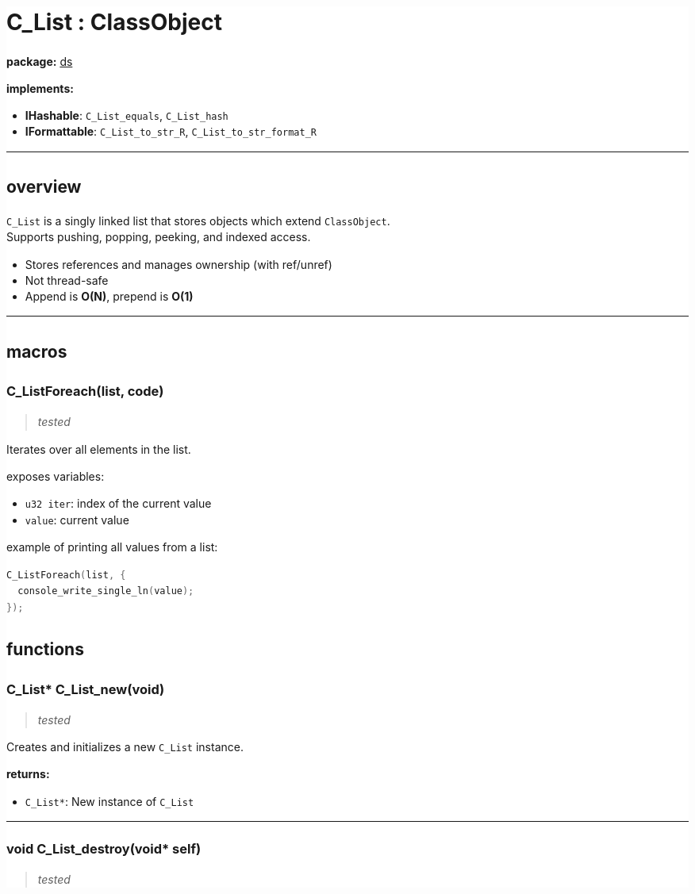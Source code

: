 # **C_List** : **ClassObject**
**package:** [ds](ds.md)

**implements:**  
- **IHashable**: `C_List_equals`, `C_List_hash`
- **IFormattable**: `C_List_to_str_R`, `C_List_to_str_format_R`

---

## **overview**

`C_List` is a singly linked list that stores objects which extend `ClassObject`.  
Supports pushing, popping, peeking, and indexed access.

- Stores references and manages ownership (with ref/unref)
- Not thread-safe
- Append is **O(N)**, prepend is **O(1)**

---
## **macros**

### **C_ListForeach(list, code)**
> *tested*

Iterates over all elements in the list.

exposes variables:
- `u32 iter`: index of the current value
- `value`: current value

example of printing all values from a list:
``` C
C_ListForeach(list, {
  console_write_single_ln(value);
});
```

## **functions**

### **C_List\* C_List_new(void)**
> *tested*

Creates and initializes a new `C_List` instance.

**returns:**
- `C_List*`: New instance of `C_List`

---

### **void C_List_destroy(void\* self)**
> *tested*
